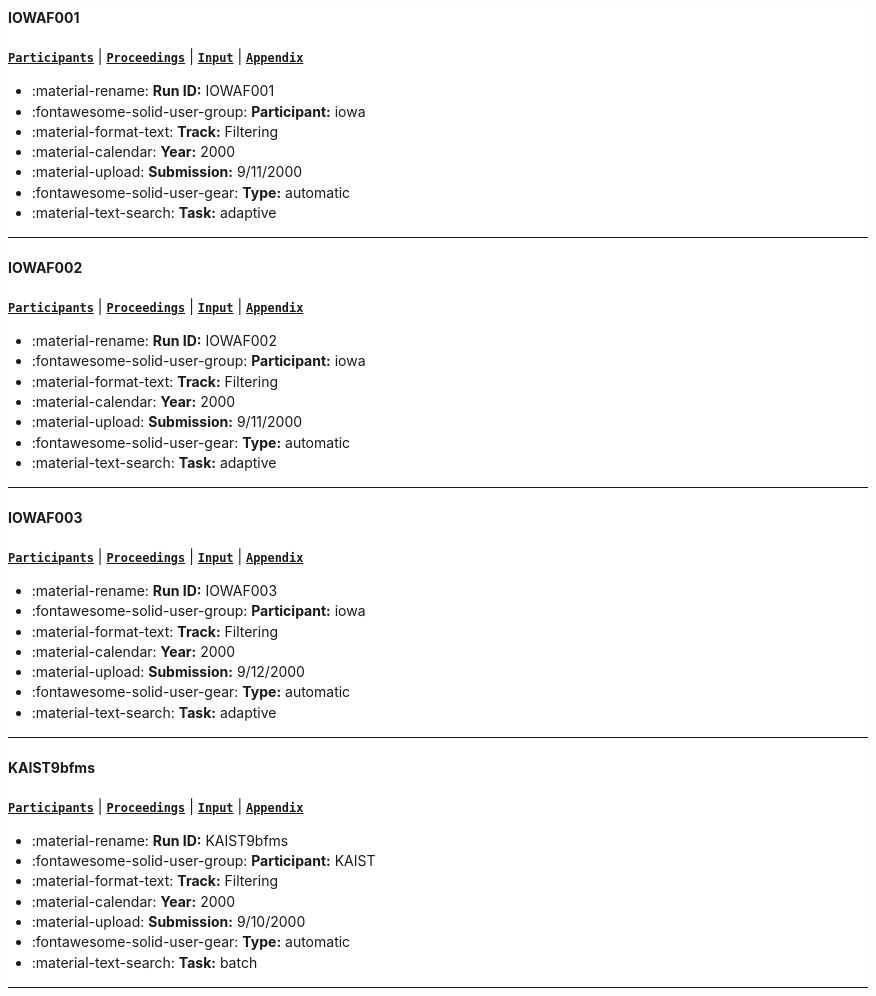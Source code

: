 #### IOWAF001 
[**`Participants`**](./participants.md#iowa) | [**`Proceedings`**](./proceedings.md#filters-and-answers-the-university-of-iowa-trec-9-results) | [**`Input`**](https://trec.nist.gov/results/trec9/filtering/input.IOWAF001.gz) | [**`Appendix`**](https://trec.nist.gov/pubs/trec9/appendices/A/filtering/iowa.adapt.pdf) 

- :material-rename: **Run ID:** IOWAF001 
- :fontawesome-solid-user-group: **Participant:** iowa 
- :material-format-text: **Track:** Filtering 
- :material-calendar: **Year:** 2000 
- :material-upload: **Submission:** 9/11/2000 
- :fontawesome-solid-user-gear: **Type:** automatic 
- :material-text-search: **Task:** adaptive 

---
#### IOWAF002 
[**`Participants`**](./participants.md#iowa) | [**`Proceedings`**](./proceedings.md#filters-and-answers-the-university-of-iowa-trec-9-results) | [**`Input`**](https://trec.nist.gov/results/trec9/filtering/input.IOWAF002.gz) | [**`Appendix`**](https://trec.nist.gov/pubs/trec9/appendices/A/filtering/iowa.adapt.pdf) 

- :material-rename: **Run ID:** IOWAF002 
- :fontawesome-solid-user-group: **Participant:** iowa 
- :material-format-text: **Track:** Filtering 
- :material-calendar: **Year:** 2000 
- :material-upload: **Submission:** 9/11/2000 
- :fontawesome-solid-user-gear: **Type:** automatic 
- :material-text-search: **Task:** adaptive 

---
#### IOWAF003 
[**`Participants`**](./participants.md#iowa) | [**`Proceedings`**](./proceedings.md#filters-and-answers-the-university-of-iowa-trec-9-results) | [**`Input`**](https://trec.nist.gov/results/trec9/filtering/input.IOWAF003.gz) | [**`Appendix`**](https://trec.nist.gov/pubs/trec9/appendices/A/filtering/iowa.adapt.pdf) 

- :material-rename: **Run ID:** IOWAF003 
- :fontawesome-solid-user-group: **Participant:** iowa 
- :material-format-text: **Track:** Filtering 
- :material-calendar: **Year:** 2000 
- :material-upload: **Submission:** 9/12/2000 
- :fontawesome-solid-user-gear: **Type:** automatic 
- :material-text-search: **Task:** adaptive 

---
#### KAIST9bfms 
[**`Participants`**](./participants.md#kaist) | [**`Proceedings`**](./proceedings.md#trec-9-experiments-at-kaist-qa-clir-and-batch-filtering) | [**`Input`**](https://trec.nist.gov/results/trec9/filtering/input.KAIST9bfms.gz) | [**`Appendix`**](https://trec.nist.gov/pubs/trec9/appendices/A/filtering/KAIST.batch.pdf) 

- :material-rename: **Run ID:** KAIST9bfms 
- :fontawesome-solid-user-group: **Participant:** KAIST 
- :material-format-text: **Track:** Filtering 
- :material-calendar: **Year:** 2000 
- :material-upload: **Submission:** 9/10/2000 
- :fontawesome-solid-user-gear: **Type:** automatic 
- :material-text-search: **Task:** batch 

---
